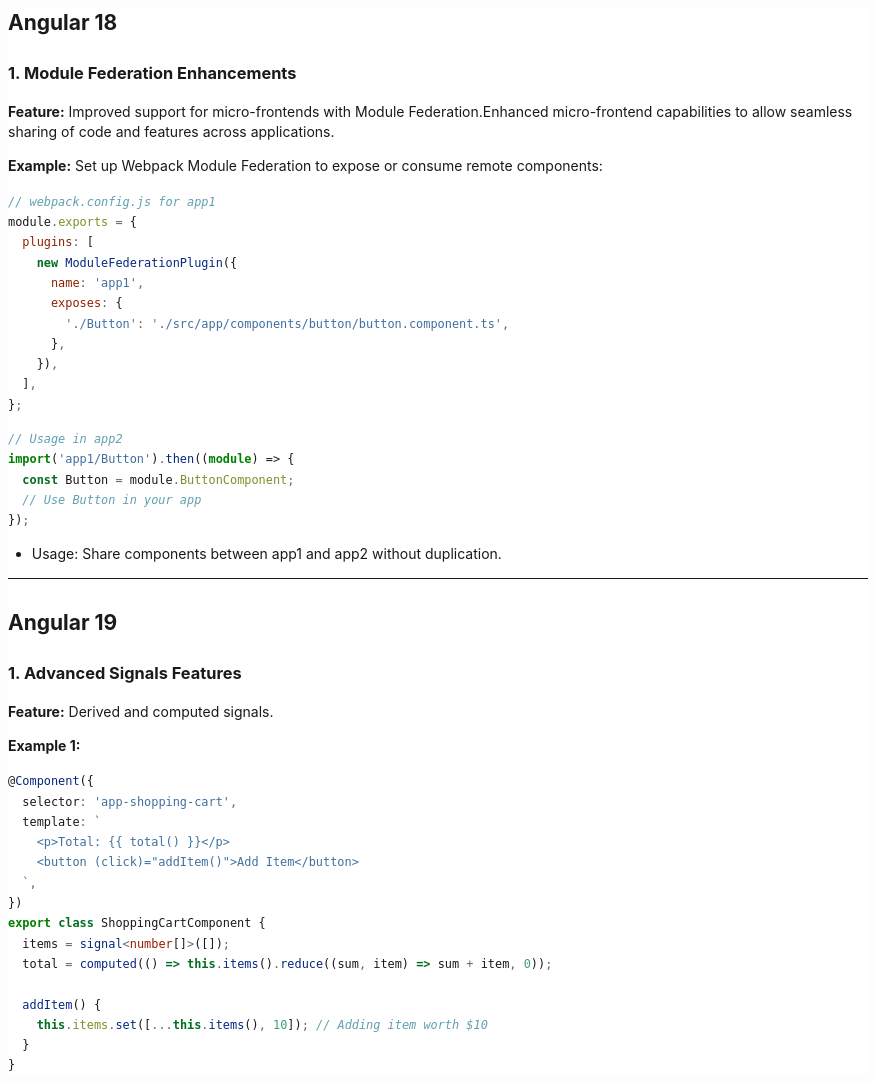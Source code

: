 
## Angular 18

### 1. Module Federation Enhancements

**Feature:**  Improved support for micro-frontends with Module Federation.Enhanced micro-frontend capabilities to allow seamless sharing of code and features across applications.

**Example:**
Set up Webpack Module Federation to expose or consume remote components:
```js
// webpack.config.js for app1
module.exports = {
  plugins: [
    new ModuleFederationPlugin({
      name: 'app1',
      exposes: {
        './Button': './src/app/components/button/button.component.ts',
      },
    }),
  ],
};
```

```ts
// Usage in app2
import('app1/Button').then((module) => {
  const Button = module.ButtonComponent;
  // Use Button in your app
});
```
 - Usage: Share components between app1 and app2 without duplication.

---

## Angular 19

### 1. Advanced Signals Features

**Feature:** Derived and computed signals.

**Example 1:**

```ts
@Component({
  selector: 'app-shopping-cart',
  template: `
    <p>Total: {{ total() }}</p>
    <button (click)="addItem()">Add Item</button>
  `,
})
export class ShoppingCartComponent {
  items = signal<number[]>([]);
  total = computed(() => this.items().reduce((sum, item) => sum + item, 0));

  addItem() {
    this.items.set([...this.items(), 10]); // Adding item worth $10
  }
}
```

